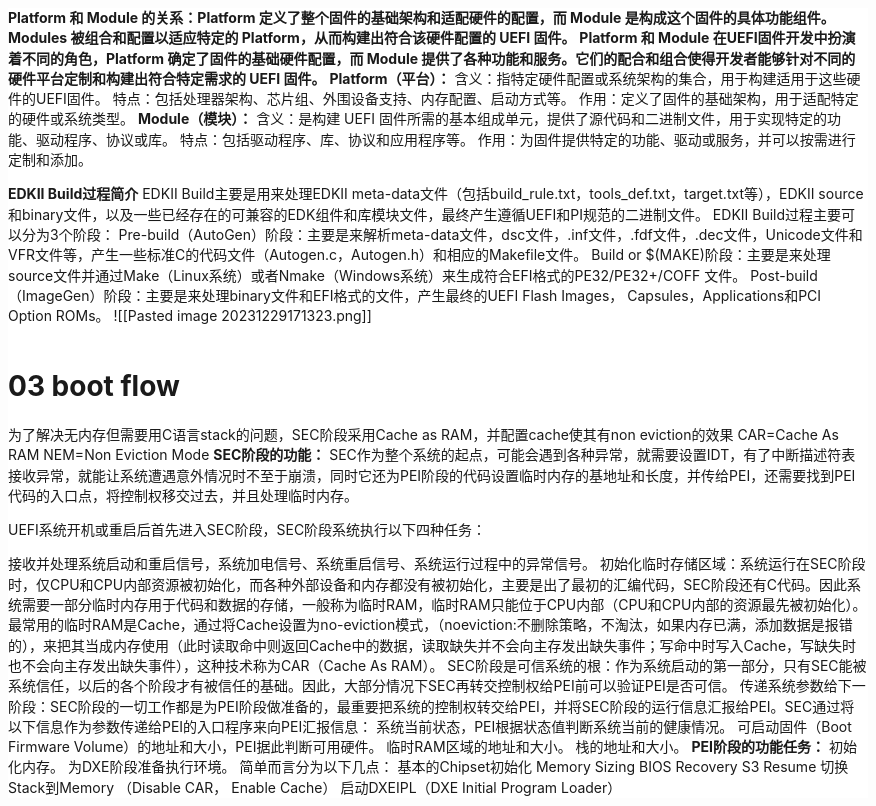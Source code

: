 **Platform 和 Module 的关系：Platform 定义了整个固件的基础架构和适配硬件的配置，而 Module 是构成这个固件的具体功能组件。Modules 被组合和配置以适应特定的 Platform，从而构建出符合该硬件配置的 UEFI 固件。**
**Platform 和 Module 在UEFI固件开发中扮演着不同的角色，Platform 确定了固件的基础硬件配置，而 Module 提供了各种功能和服务。它们的配合和组合使得开发者能够针对不同的硬件平台定制和构建出符合特定需求的 UEFI 固件。**
**Platform（平台）：**
含义：指特定硬件配置或系统架构的集合，用于构建适用于这些硬件的UEFI固件。
特点：包括处理器架构、芯片组、外围设备支持、内存配置、启动方式等。
作用：定义了固件的基础架构，用于适配特定的硬件或系统类型。
**Module（模块）：**
含义：是构建 UEFI 固件所需的基本组成单元，提供了源代码和二进制文件，用于实现特定的功能、驱动程序、协议或库。
特点：包括驱动程序、库、协议和应用程序等。
作用：为固件提供特定的功能、驱动或服务，并可以按需进行定制和添加。

**EDKII Build过程简介**
EDKII Build主要是用来处理EDKII meta-data文件（包括build_rule.txt，tools_def.txt，target.txt等），EDKII source和binary文件，以及一些已经存在的可兼容的EDK组件和库模块文件，最终产生遵循UEFI和PI规范的二进制文件。
EDKII Build过程主要可以分为3个阶段：
Pre-build（AutoGen）阶段：主要是来解析meta-data文件，dsc文件，.inf文件，.fdf文件，.dec文件，Unicode文件和VFR文件等，产生一些标准C的代码文件（Autogen.c，Autogen.h）和相应的Makefile文件。
Build or $(MAKE)阶段：主要是来处理source文件并通过Make（Linux系统）或者Nmake（Windows系统）来生成符合EFI格式的PE32/PE32+/COFF 文件。
Post-build（ImageGen）阶段：主要是来处理binary文件和EFI格式的文件，产生最终的UEFI Flash Images， Capsules，Applications和PCI Option ROMs。
![[Pasted image 20231229171323.png]]

# 03 boot flow 
为了解决无内存但需要用C语言stack的问题，SEC阶段采用Cache as RAM，并配置cache使其有non eviction的效果
CAR=Cache As RAM
NEM=Non Eviction Mode
**SEC阶段的功能：**
SEC作为整个系统的起点，可能会遇到各种异常，就需要设置IDT，有了中断描述符表接收异常，就能让系统遭遇意外情况时不至于崩溃，同时它还为PEI阶段的代码设置临时内存的基地址和长度，并传给PEI，还需要找到PEI代码的入口点，将控制权移交过去，并且处理临时内存。

UEFI系统开机或重启后首先进入SEC阶段，SEC阶段系统执行以下四种任务：

接收并处理系统启动和重启信号，系统加电信号、系统重启信号、系统运行过程中的异常信号。
初始化临时存储区域：系统运行在SEC阶段时，仅CPU和CPU内部资源被初始化，而各种外部设备和内存都没有被初始化，主要是出了最初的汇编代码，SEC阶段还有C代码。因此系统需要一部分临时内存用于代码和数据的存储，一般称为临时RAM，临时RAM只能位于CPU内部（CPU和CPU内部的资源最先被初始化）。最常用的临时RAM是Cache，通过将Cache设置为no-eviction模式，（noeviction:不删除策略，不淘汰，如果内存已满，添加数据是报错的），来把其当成内存使用（此时读取命中则返回Cache中的数据，读取缺失并不会向主存发出缺失事件；写命中时写入Cache，写缺失时也不会向主存发出缺失事件），这种技术称为CAR（Cache As RAM）。
SEC阶段是可信系统的根：作为系统启动的第一部分，只有SEC能被系统信任，以后的各个阶段才有被信任的基础。因此，大部分情况下SEC再转交控制权给PEI前可以验证PEI是否可信。
传递系统参数给下一阶段：SEC阶段的一切工作都是为PEI阶段做准备的，最重要把系统的控制权转交给PEI，并将SEC阶段的运行信息汇报给PEI。SEC通过将以下信息作为参数传递给PEI的入口程序来向PEI汇报信息：
系统当前状态，PEI根据状态值判断系统当前的健康情况。
可启动固件（Boot Firmware Volume）的地址和大小，PEI据此判断可用硬件。
临时RAM区域的地址和大小。
栈的地址和大小。
**PEI阶段的功能任务：**
初始化内存。
为DXE阶段准备执行环境。
简单而言分为以下几点：
基本的Chipset初始化
Memory Sizing
BIOS Recovery
S3 Resume
切换Stack到Memory （Disable CAR， Enable Cache）
启动DXEIPL（DXE Initial Program Loader）
